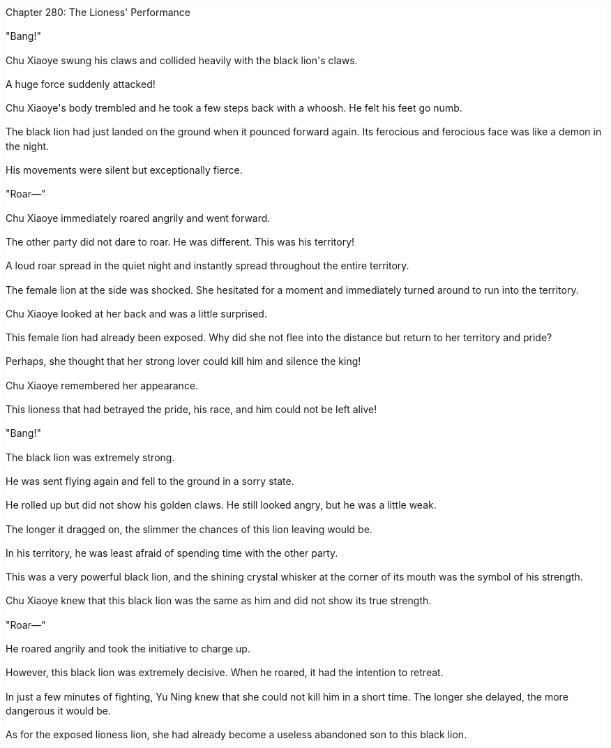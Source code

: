 Chapter 280: The Lioness' Performance

"Bang\!"

Chu Xiaoye swung his claws and collided heavily with the black lion's claws.

A huge force suddenly attacked\!

Chu Xiaoye's body trembled and he took a few steps back with a whoosh. He felt his feet go numb.

The black lion had just landed on the ground when it pounced forward again. Its ferocious and ferocious face was like a demon in the night.

His movements were silent but exceptionally fierce.

"Roar—"

Chu Xiaoye immediately roared angrily and went forward.

The other party did not dare to roar. He was different. This was his territory\!

A loud roar spread in the quiet night and instantly spread throughout the entire territory.

The female lion at the side was shocked. She hesitated for a moment and immediately turned around to run into the territory.

Chu Xiaoye looked at her back and was a little surprised.

This female lion had already been exposed. Why did she not flee into the distance but return to her territory and pride?

Perhaps, she thought that her strong lover could kill him and silence the king\!

Chu Xiaoye remembered her appearance.

This lioness that had betrayed the pride, his race, and him could not be left alive\!

"Bang\!"

The black lion was extremely strong.

He was sent flying again and fell to the ground in a sorry state.

He rolled up but did not show his golden claws. He still looked angry, but he was a little weak.

The longer it dragged on, the slimmer the chances of this lion leaving would be.

In his territory, he was least afraid of spending time with the other party.

This was a very powerful black lion, and the shining crystal whisker at the corner of its mouth was the symbol of his strength.

Chu Xiaoye knew that this black lion was the same as him and did not show its true strength.

"Roar—"

He roared angrily and took the initiative to charge up.

However, this black lion was extremely decisive. When he roared, it had the intention to retreat.

In just a few minutes of fighting, Yu Ning knew that she could not kill him in a short time. The longer she delayed, the more dangerous it would be.

As for the exposed lioness lion, she had already become a useless abandoned son to this black lion.

